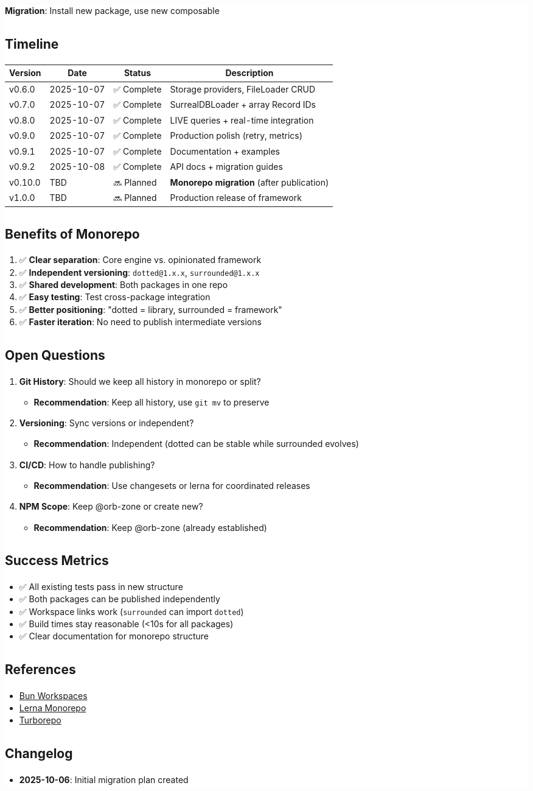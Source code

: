 **Migration**: Install new package, use new composable

## Timeline

| Version | Date | Status | Description |
|---------|------|--------|-------------|
| v0.6.0 | 2025-10-07 | ✅ Complete | Storage providers, FileLoader CRUD |
| v0.7.0 | 2025-10-07 | ✅ Complete | SurrealDBLoader + array Record IDs |
| v0.8.0 | 2025-10-07 | ✅ Complete | LIVE queries + real-time integration |
| v0.9.0 | 2025-10-07 | ✅ Complete | Production polish (retry, metrics) |
| v0.9.1 | 2025-10-07 | ✅ Complete | Documentation + examples |
| v0.9.2 | 2025-10-08 | ✅ Complete | API docs + migration guides |
| v0.10.0 | TBD | 🔜 Planned | **Monorepo migration** (after publication) |
| v1.0.0 | TBD | 🔜 Planned | Production release of framework |

## Benefits of Monorepo

1. ✅ **Clear separation**: Core engine vs. opinionated framework
2. ✅ **Independent versioning**: `dotted@1.x.x`, `surrounded@1.x.x`
3. ✅ **Shared development**: Both packages in one repo
4. ✅ **Easy testing**: Test cross-package integration
5. ✅ **Better positioning**: "dotted = library, surrounded = framework"
6. ✅ **Faster iteration**: No need to publish intermediate versions

## Open Questions

1. **Git History**: Should we keep all history in monorepo or split?
   - **Recommendation**: Keep all history, use `git mv` to preserve

2. **Versioning**: Sync versions or independent?
   - **Recommendation**: Independent (dotted can be stable while surrounded evolves)

3. **CI/CD**: How to handle publishing?
   - **Recommendation**: Use changesets or lerna for coordinated releases

4. **NPM Scope**: Keep @orb-zone or create new?
   - **Recommendation**: Keep @orb-zone (already established)

## Success Metrics

- ✅ All existing tests pass in new structure
- ✅ Both packages can be published independently
- ✅ Workspace links work (`surrounded` can import `dotted`)
- ✅ Build times stay reasonable (<10s for all packages)
- ✅ Clear documentation for monorepo structure

## References

- [Bun Workspaces](https://bun.sh/docs/install/workspaces)
- [Lerna Monorepo](https://lerna.js.org/)
- [Turborepo](https://turbo.build/repo/docs)

## Changelog

- **2025-10-06**: Initial migration plan created
